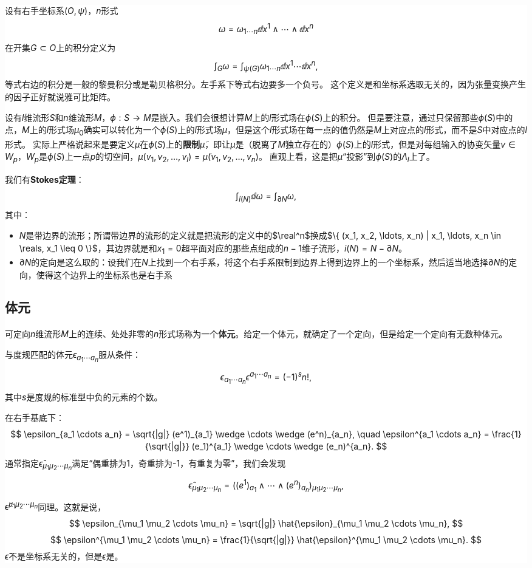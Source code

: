 设有右手坐标系$(O, \psi)$，$n$形式
$$
\omega = \omega_{1 \cdots n} \dd{x^1} \wedge \cdots \wedge \dd{x^n}
$$
在开集$G \subset O$上的积分定义为
$$
\int_G \omega = \int_{\psi(G)} \omega_{1 \cdots n} \dd{x^1} \cdots \dd{x^n},
$$
等式右边的积分是一般的黎曼积分或是勒贝格积分。左手系下等式右边要多一个负号。
这个定义是和坐标系选取无关的，因为张量变换产生的因子正好就说雅可比矩阵。

设有$l$维流形$S$和$n$维流形$M$，$\phi: S \to M$是嵌入。我们会很想计算$M$上的$l$形式场在$\phi(S)$上的积分。
但是要注意，通过只保留那些$\phi(S)$中的点，$M$上的$l$形式场$\mu_0$确实可以转化为一个$\phi(S)$上的$l$形式场$\mu$，但是这个$l$形式场在每一点的值仍然是$M$上对应点的$l$形式，而不是$S$中对应点的$l$形式。
实际上严格说起来是要定义$\mu$在$\phi(S)$上的**限制**$\tilde{\mu}$，即让$\tilde{\mu}$是（脱离了$M$独立存在的）$\phi(S)$上的$l$形式，但是对每组输入的协变矢量$v \in W_p$，$W_p$是$\phi(S)$上一点$p$的切空间，$\mu(v_1, v_2, \ldots, v_l) = \tilde{\mu}(v_1, v_2, \ldots, v_n)$。
直观上看，这是把$\mu$“投影”到$\phi(S)$的$\Lambda_l$上了。

我们有**Stokes定理**：
$$
\int_{i(N)} \dd{\omega} = \int_{\partial N} \omega,
$$
其中：
- $N$是带边界的流形；所谓带边界的流形的定义就是把流形的定义中的$\real^n$换成$\{ (x_1, x_2, \ldots, x_n) | x_1, \ldots, x_n \in \reals, x_1 \leq 0 \}$，其边界就是和$x_1=0$超平面对应的那些点组成的$n-1$维子流形，$i(N) = N - \partial N$。
- $\partial N$的定向是这么取的：设我们在$N$上找到一个右手系，将这个右手系限制到边界上得到边界上的一个坐标系，然后适当地选择$\partial N$的定向，使得这个边界上的坐标系也是右手系

## 体元

可定向$n$维流形$M$上的连续、处处非零的$n$形式场称为一个**体元**。给定一个体元，就确定了一个定向，但是给定一个定向有无数种体元。

与度规匹配的体元$\epsilon_{a_1 \cdots a_n}$服从条件：
$$
\epsilon_{a_1 \cdots a_n} \epsilon^{a_1 \cdots a_n} = (-1)^s n!,
$$
其中$s$是度规的标准型中负的元素的个数。

在右手基底下：
$$
\epsilon_{a_1 \cdots a_n} = \sqrt{|g|} (e^1)_{a_1} \wedge \cdots \wedge (e^n)_{a_n}, \quad \epsilon^{a_1 \cdots a_n} = \frac{1}{\sqrt{|g|}} (e_1)^{a_1} \wedge \cdots \wedge (e_n)^{a_n}.
$$
通常指定$\hat{\epsilon}_{\mu_1 \mu_2 \cdots \mu_n}$满足“偶重排为1，奇重排为-1，有重复为零”，我们会发现
$$
\hat{\epsilon}_{\mu_1 \mu_2 \cdots \mu_n} = ((e^1)_{a_1} \wedge \cdots \wedge (e^n)_{a_n})_{\mu_1 \mu_2 \cdots \mu_n},
$$
$\hat{\epsilon}^{\mu_1 \mu_2 \cdots \mu_n}$同理。这就是说，
$$
\epsilon_{\mu_1 \mu_2 \cdots \mu_n} = \sqrt{|g|} \hat{\epsilon}_{\mu_1 \mu_2 \cdots \mu_n},
$$
$$
\epsilon^{\mu_1 \mu_2 \cdots \mu_n} = \frac{1}{\sqrt{|g|}} \hat{\epsilon}^{\mu_1 \mu_2 \cdots \mu_n}.
$$
$\hat{\epsilon}$不是坐标系无关的，但是$\epsilon$是。
